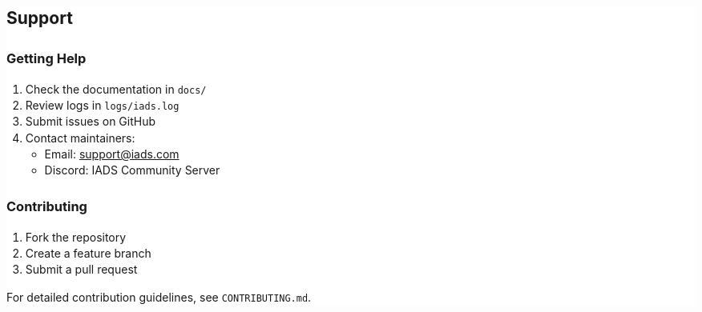 ## Support

### Getting Help

1. Check the documentation in `docs/`
2. Review logs in `logs/iads.log`
3. Submit issues on GitHub
4. Contact maintainers:
   - Email: support@iads.com
   - Discord: IADS Community Server

### Contributing

1. Fork the repository
2. Create a feature branch
3. Submit a pull request

For detailed contribution guidelines, see `CONTRIBUTING.md`.
